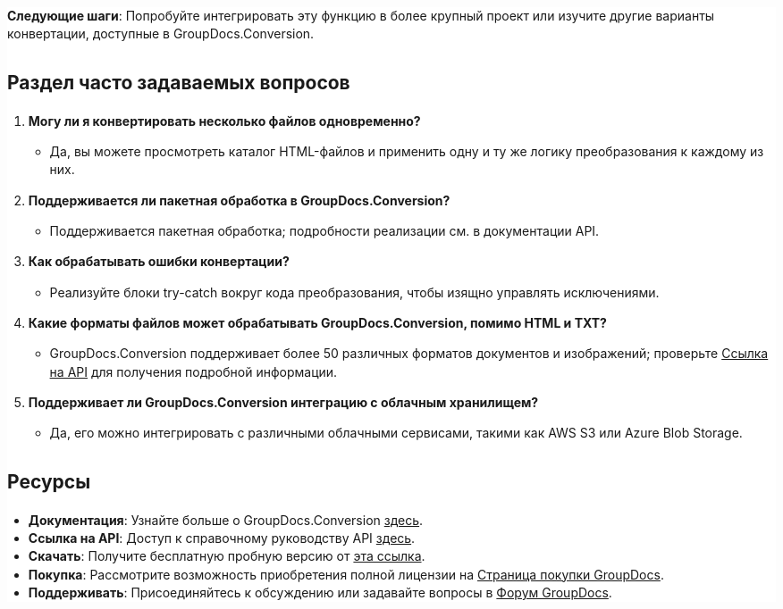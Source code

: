 **Следующие шаги**: Попробуйте интегрировать эту функцию в более крупный проект или изучите другие варианты конвертации, доступные в GroupDocs.Conversion.

## Раздел часто задаваемых вопросов

1. **Могу ли я конвертировать несколько файлов одновременно?**
   - Да, вы можете просмотреть каталог HTML-файлов и применить одну и ту же логику преобразования к каждому из них.

2. **Поддерживается ли пакетная обработка в GroupDocs.Conversion?**
   - Поддерживается пакетная обработка; подробности реализации см. в документации API.

3. **Как обрабатывать ошибки конвертации?**
   - Реализуйте блоки try-catch вокруг кода преобразования, чтобы изящно управлять исключениями.

4. **Какие форматы файлов может обрабатывать GroupDocs.Conversion, помимо HTML и TXT?**
   - GroupDocs.Conversion поддерживает более 50 различных форматов документов и изображений; проверьте [Ссылка на API](https://reference.groupdocs.com/conversion/net/) для получения подробной информации.

5. **Поддерживает ли GroupDocs.Conversion интеграцию с облачным хранилищем?**
   - Да, его можно интегрировать с различными облачными сервисами, такими как AWS S3 или Azure Blob Storage.

## Ресурсы

- **Документация**: Узнайте больше о GroupDocs.Conversion [здесь](https://docs.groupdocs.com/conversion/net/).
- **Ссылка на API**: Доступ к справочному руководству API [здесь](https://reference.groupdocs.com/conversion/net/).
- **Скачать**: Получите бесплатную пробную версию от [эта ссылка](https://releases.groupdocs.com/conversion/net/).
- **Покупка**: Рассмотрите возможность приобретения полной лицензии на [Страница покупки GroupDocs](https://purchase.groupdocs.com/buy).
- **Поддерживать**: Присоединяйтесь к обсуждению или задавайте вопросы в [Форум GroupDocs](https://forum.groupdocs.com/c/conversion/10).